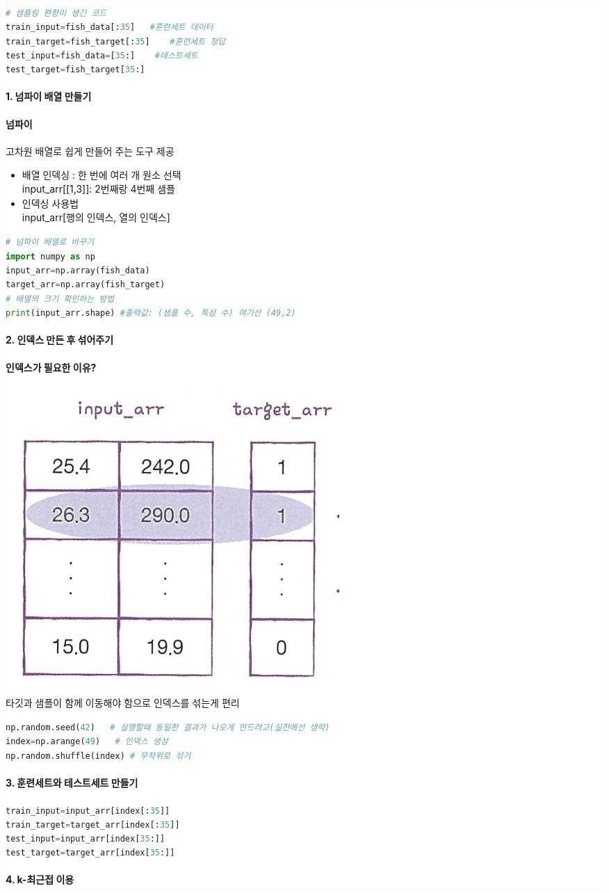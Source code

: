 ``` python
# 샘플링 편향이 생긴 코드   
train_input=fish_data[:35]   #훈련세트 데이터
train_target=fish_target[:35]    #훈련세트 정답 
test_input=fish_data=[35:]    #테스트세트 
test_target=fish_target[35:]
```
#### 1. 넘파이 배열 만들기   
#### 넘파이 
고차원 배열로 쉽게 만들어 주는 도구 제공   
* 배열 인덱싱 : 한 번에 여러 개 원소 선택  
input_arr[[1,3]]: 2번째랑 4번째 샘플   
* 인덱싱 사용법   
input_arr[행의 인덱스, 열의 인덱스]
``` python
# 넘파이 배열로 바꾸기  
import numpy as np 
input_arr=np.array(fish_data)
target_arr=np.array(fish_target)
# 배열의 크기 확인하는 방법
print(input_arr.shape) #출력값: (샘플 수, 특성 수) 여기선 (49,2)
```
#### 2. 인덱스 만든 후 섞어주기   
#### 인덱스가 필요한 이유? 
![인풋과 타깃](/img/인풋과%20타킷.png)       
타깃과 샘플이 함께 이동해야 함으로 인덱스를 섞는게 편리   
``` python
np.random.seed(42)   # 실행할때 동일한 결과가 나오게 만드려고(실전에선 생략)
index=np.arange(49)   # 인덱스 생성
np.random.shuffle(index) # 무작위로 섞기 
```
#### 3. 훈련세트와 테스트세트 만들기  
```python
train_input=input_arr[index[:35]]
train_target=target_arr[index[:35]]
test_input=input_arr[index[35:]]
test_target=target_arr[index[35:]]     
```
#### 4. k-최근접 이용   
```python
```